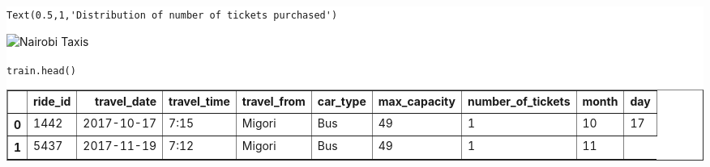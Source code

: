 


    Text(0.5,1,'Distribution of number of tickets purchased')




![Nairobi Taxis]({{site.baseurl}}/assets/img/output_23_1.png)



```python
train.head()
```




<div>
<style scoped>
    .dataframe tbody tr th:only-of-type {
        vertical-align: middle;
    }

    .dataframe tbody tr th {
        vertical-align: top;
    }

    .dataframe thead th {
        text-align: right;
    }
</style>
<table border="1" class="dataframe">
  <thead>
    <tr style="text-align: right;">
      <th></th>
      <th>ride_id</th>
      <th>travel_date</th>
      <th>travel_time</th>
      <th>travel_from</th>
      <th>car_type</th>
      <th>max_capacity</th>
      <th>number_of_tickets</th>
      <th>month</th>
      <th>day</th>
    </tr>
  </thead>
  <tbody>
    <tr>
      <th>0</th>
      <td>1442</td>
      <td>2017-10-17</td>
      <td>7:15</td>
      <td>Migori</td>
      <td>Bus</td>
      <td>49</td>
      <td>1</td>
      <td>10</td>
      <td>17</td>
    </tr>
    <tr>
      <th>1</th>
      <td>5437</td>
      <td>2017-11-19</td>
      <td>7:12</td>
      <td>Migori</td>
      <td>Bus</td>
      <td>49</td>
      <td>1</td>
      <td>11</td>